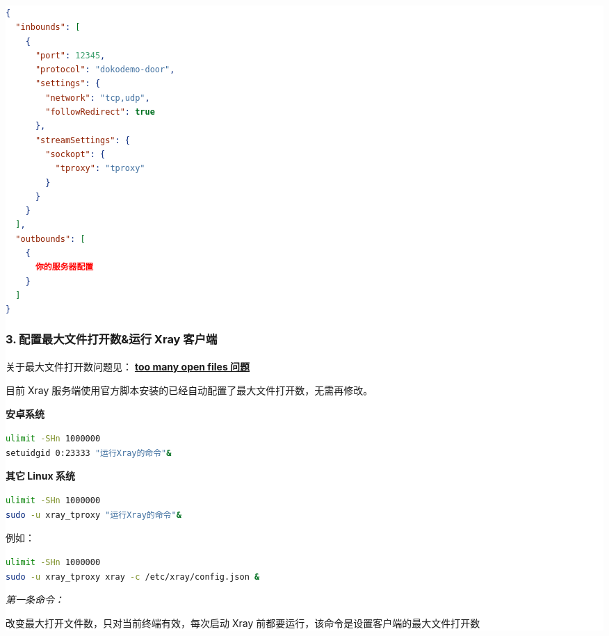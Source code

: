 ```json
{
  "inbounds": [
    {
      "port": 12345,
      "protocol": "dokodemo-door",
      "settings": {
        "network": "tcp,udp",
        "followRedirect": true
      },
      "streamSettings": {
        "sockopt": {
          "tproxy": "tproxy"
        }
      }
    }
  ],
  "outbounds": [
    {
      你的服务器配置
    }
  ]
}
```

### 3. 配置最大文件打开数&运行 Xray 客户端

关于最大文件打开数问题见：
**[too many open files 问题](https://guide.v2fly.org/app/tproxy.html#解决-too-many-open-files-问题)**

目前 Xray 服务端使用官方脚本安装的已经自动配置了最大文件打开数，无需再修改。

**安卓系统**

```bash
ulimit -SHn 1000000
setuidgid 0:23333 "运行Xray的命令"&
```

**其它 Linux 系统**

```bash
ulimit -SHn 1000000
sudo -u xray_tproxy "运行Xray的命令"&
```

例如：

```bash
ulimit -SHn 1000000
sudo -u xray_tproxy xray -c /etc/xray/config.json &
```

_第一条命令：_

改变最大打开文件数，只对当前终端有效，每次启动 Xray
前都要运行，该命令是设置客户端的最大文件打开数
